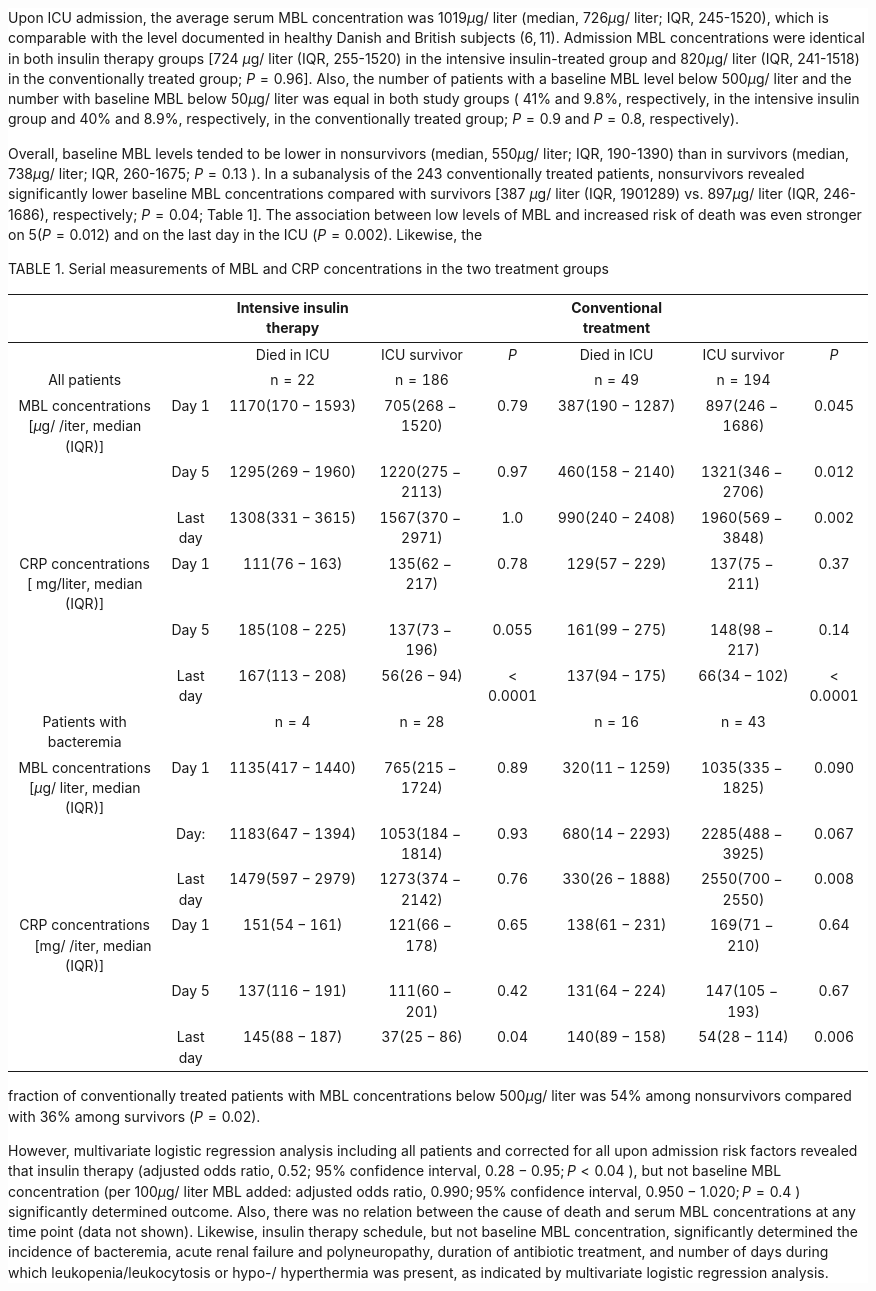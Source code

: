 Upon ICU admission, the average serum MBL concentration was $1019 \mu \mathrm{g} /$ liter (median, $726 \mu \mathrm{g} /$ liter; IQR, 245-1520), which is comparable with the level documented in healthy Danish and British subjects $(6,11)$. Admission MBL concentrations were identical in both insulin therapy groups [724 $\mu \mathrm{g} /$ liter (IQR, 255-1520) in the intensive insulin-treated group and $820 \mu \mathrm{g} /$ liter (IQR, 241-1518) in the conventionally treated group; $P=0.96]$. Also, the number of patients with a baseline MBL level below $500 \mu \mathrm{g} /$ liter and the number with baseline MBL below $50 \mu \mathrm{g} /$ liter was equal in both study groups ( $41 \%$ and $9.8 \%$, respectively, in the intensive insulin group and $40 \%$ and $8.9 \%$, respectively, in the conventionally treated group; $P=0.9$ and $P=0.8$, respectively).

Overall, baseline MBL levels tended to be lower in nonsurvivors (median, $550 \mu \mathrm{g} /$ liter; IQR, 190-1390) than in survivors (median, $738 \mu \mathrm{g} /$ liter; IQR, 260-1675; $P=0.13$ ). In a subanalysis of the 243 conventionally treated patients, nonsurvivors revealed significantly lower baseline MBL concentrations compared with survivors [387 $\mu \mathrm{g} /$ liter (IQR, 1901289) vs. $897 \mu \mathrm{g} /$ liter (IQR, 246-1686), respectively; $P=0.04$; Table 1]. The association between low levels of MBL and increased risk of death was even stronger on $5(P=0.012)$ and on the last day in the ICU $(P=0.002)$. Likewise, the

TABLE 1. Serial measurements of MBL and CRP concentrations in the two treatment groups

|  |  | Intensive insulin therapy |  |  | Conventional treatment |  |  |
| :---: | :---: | :---: | :---: | :---: | :---: | :---: | :---: |
|  |  | Died in ICU | ICU survivor | $P$ | Died in ICU | ICU survivor | $P$ |
| All patients |  | $\mathrm{n}=22$ | $\mathrm{n}=186$ |  | $\mathrm{n}=49$ | $\mathrm{n}=194$ |  |
| MBL concentrations <br> $[\mu \mathrm{g} /$ /iter, median (IQR)] | Day 1 | $1170(170-1593)$ | $705(268-1520)$ | 0.79 | $387(190-1287)$ | $897(246-1686)$ | 0.045 |
|  | Day 5 | $1295(269-1960)$ | $1220(275-2113)$ | 0.97 | $460(158-2140)$ | $1321(346-2706)$ | 0.012 |
|  | Last day | $1308(331-3615)$ | $1567(370-2971)$ | 1.0 | $990(240-2408)$ | $1960(569-3848)$ | 0.002 |
| CRP concentrations <br> $[$ mg/liter, median (IQR)] | Day 1 | $111(76-163)$ | $135(62-217)$ | 0.78 | $129(57-229)$ | $137(75-211)$ | 0.37 |
|  | Day 5 | $185(108-225)$ | $137(73-196)$ | 0.055 | $161(99-275)$ | $148(98-217)$ | 0.14 |
|  | Last day | $167(113-208)$ | $56(26-94)$ | $<0.0001$ | $137(94-175)$ | $66(34-102)$ | $<0.0001$ |
| Patients with bacteremia |  | $\mathrm{n}=4$ | $\mathrm{n}=28$ |  | $\mathrm{n}=16$ | $\mathrm{n}=43$ |  |
| MBL concentrations <br> $[\mu \mathrm{g} /$ liter, median (IQR)] | Day 1 | $1135(417-1440)$ | $765(215-1724)$ | 0.89 | $320(11-1259)$ | $1035(335-1825)$ | 0.090 |
|  | Day: | $1183(647-1394)$ | $1053(184-1814)$ | 0.93 | $680(14-2293)$ | $2285(488-3925)$ | 0.067 |
|  | Last day | $1479(597-2979)$ | $1273(374-2142)$ | 0.76 | $330(26-1888)$ | $2550(700-2550)$ | 0.008 |
| CRP concentrations <br> $\quad[\mathrm{mg} /$ /iter, median (IQR)] | Day 1 | $151(54-161)$ | $121(66-178)$ | 0.65 | $138(61-231)$ | $169(71-210)$ | 0.64 |
|  | Day 5 | $137(116-191)$ | $111(60-201)$ | 0.42 | $131(64-224)$ | $147(105-193)$ | 0.67 |
|  | Last day | $145(88-187)$ | $37(25-86)$ | 0.04 | $140(89-158)$ | $54(28-114)$ | 0.006 |

fraction of conventionally treated patients with MBL concentrations below $500 \mu \mathrm{g} /$ liter was $54 \%$ among nonsurvivors compared with $36 \%$ among survivors $(P=0.02)$.

However, multivariate logistic regression analysis including all patients and corrected for all upon admission risk factors revealed that insulin therapy (adjusted odds ratio, 0.52; 95\% confidence interval, $0.28-0.95 ; P<0.04$ ), but not baseline MBL concentration (per $100 \mu \mathrm{g} /$ liter MBL added: adjusted odds ratio, $0.990 ; 95 \%$ confidence interval, $0.950-1.020 ; P=0.4$ ) significantly determined outcome. Also, there was no relation between the cause of death and serum MBL concentrations at any time point (data not shown). Likewise, insulin therapy schedule, but not baseline MBL concentration, significantly determined the incidence of bacteremia, acute renal failure and polyneuropathy, duration of antibiotic treatment, and number of days during which leukopenia/leukocytosis or hypo-/ hyperthermia was present, as indicated by multivariate logistic regression analysis.
